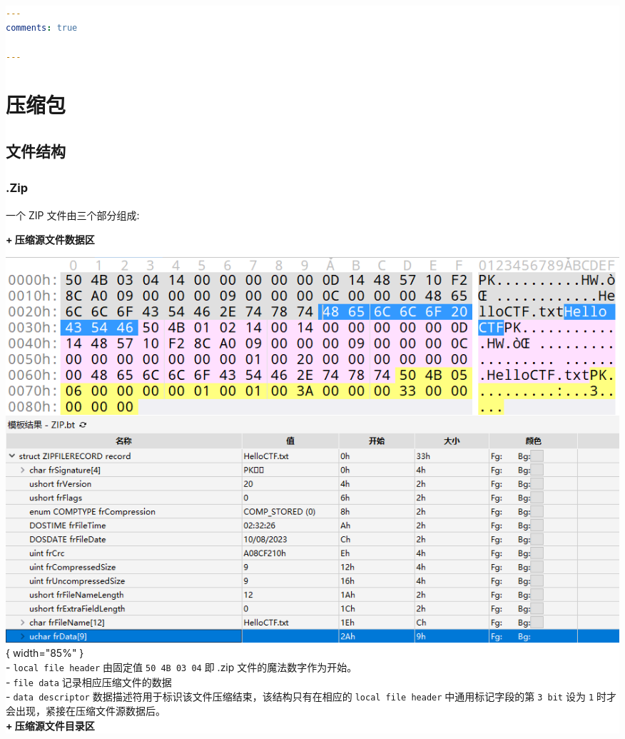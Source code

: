 ```yaml
---
comments: true

---
```

# 压缩包

## 文件结构

### .Zip

一个 ZIP 文件由三个部分组成:

**\+ 压缩源文件数据区**

![image-20231008024020866](./assets/image-20231008024020866.png){ width="85%" }  
 \- `local file header` 由固定值 `50 4B 03 04` 即 .zip 文件的魔法数字作为开始。  
 \- `file data` 记录相应压缩文件的数据  
 \- `data descriptor` 数据描述符用于标识该文件压缩结束，该结构只有在相应的 `local file header` 中通用标记字段的第 `3 bit` 设为 `1` 时才会出现，紧接在压缩文件源数据后。  
**\+ 压缩源文件目录区**

